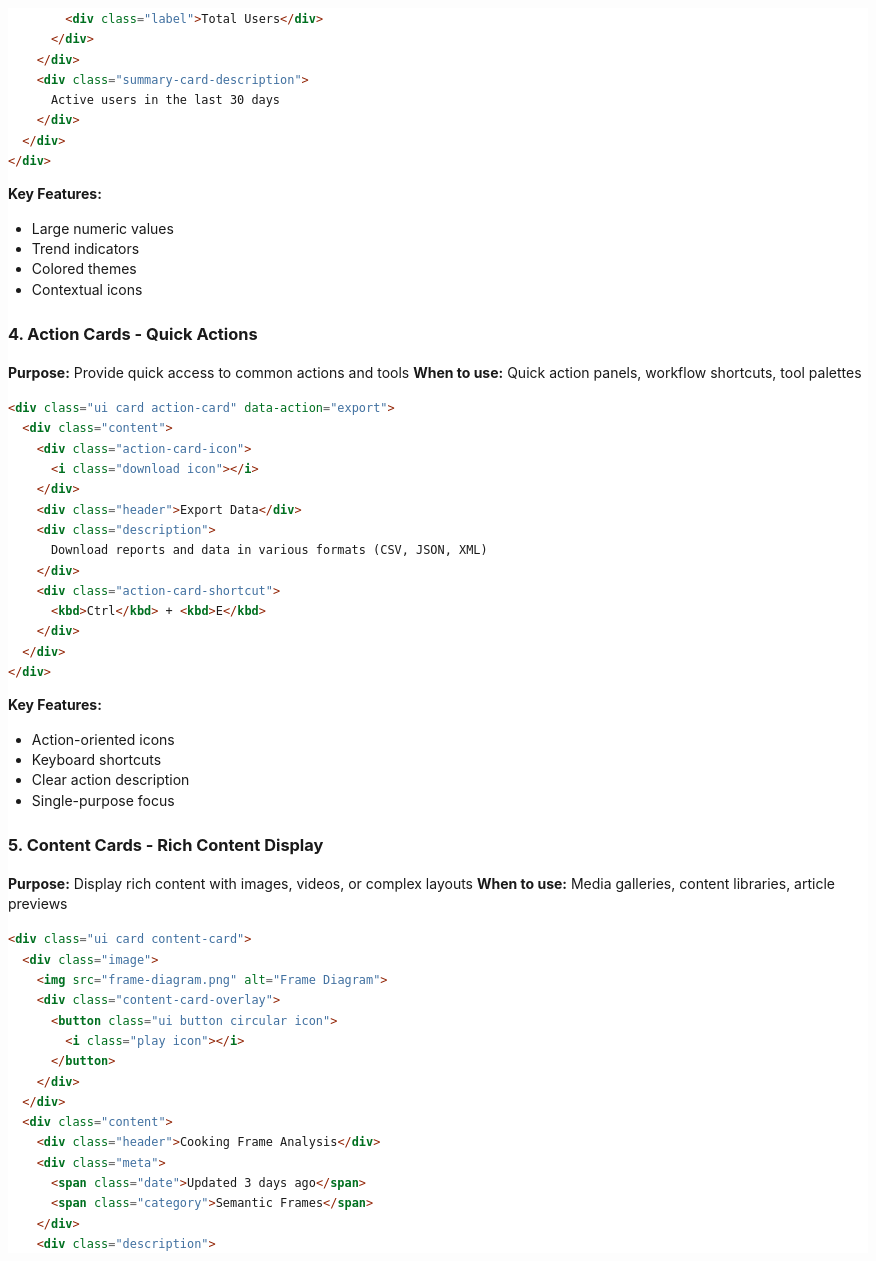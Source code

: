 ```html
        <div class="label">Total Users</div>
      </div>
    </div>
    <div class="summary-card-description">
      Active users in the last 30 days
    </div>
  </div>
</div>
```

**Key Features:**
- Large numeric values
- Trend indicators
- Colored themes
- Contextual icons

### 4. **Action Cards** - Quick Actions

**Purpose:** Provide quick access to common actions and tools
**When to use:** Quick action panels, workflow shortcuts, tool palettes

```html
<div class="ui card action-card" data-action="export">
  <div class="content">
    <div class="action-card-icon">
      <i class="download icon"></i>
    </div>
    <div class="header">Export Data</div>
    <div class="description">
      Download reports and data in various formats (CSV, JSON, XML)
    </div>
    <div class="action-card-shortcut">
      <kbd>Ctrl</kbd> + <kbd>E</kbd>
    </div>
  </div>
</div>
```

**Key Features:**
- Action-oriented icons
- Keyboard shortcuts
- Clear action description
- Single-purpose focus

### 5. **Content Cards** - Rich Content Display

**Purpose:** Display rich content with images, videos, or complex layouts
**When to use:** Media galleries, content libraries, article previews

```html
<div class="ui card content-card">
  <div class="image">
    <img src="frame-diagram.png" alt="Frame Diagram">
    <div class="content-card-overlay">
      <button class="ui button circular icon">
        <i class="play icon"></i>
      </button>
    </div>
  </div>
  <div class="content">
    <div class="header">Cooking Frame Analysis</div>
    <div class="meta">
      <span class="date">Updated 3 days ago</span>
      <span class="category">Semantic Frames</span>
    </div>
    <div class="description">
```